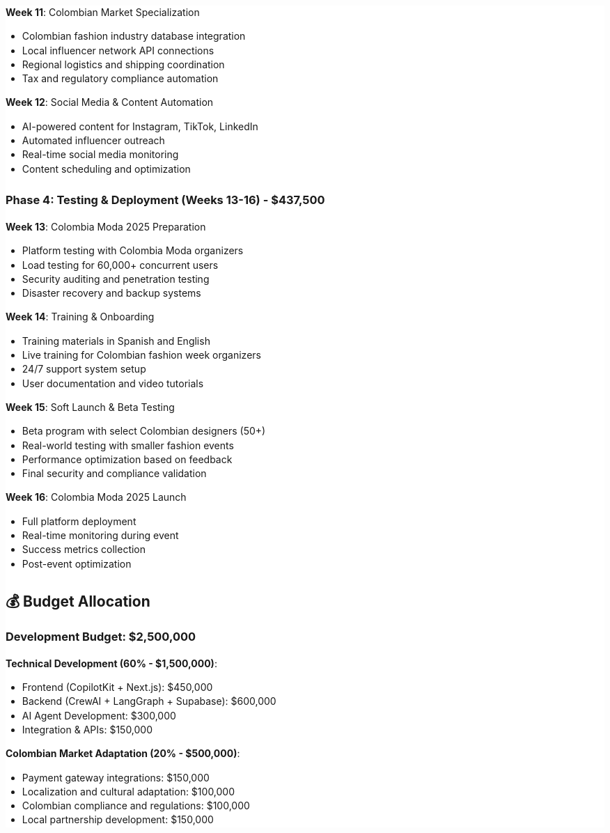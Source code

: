 **Week 11**: Colombian Market Specialization
- Colombian fashion industry database integration
- Local influencer network API connections
- Regional logistics and shipping coordination
- Tax and regulatory compliance automation

**Week 12**: Social Media & Content Automation
- AI-powered content for Instagram, TikTok, LinkedIn
- Automated influencer outreach
- Real-time social media monitoring
- Content scheduling and optimization

### Phase 4: Testing & Deployment (Weeks 13-16) - $437,500

**Week 13**: Colombia Moda 2025 Preparation
- Platform testing with Colombia Moda organizers
- Load testing for 60,000+ concurrent users
- Security auditing and penetration testing
- Disaster recovery and backup systems

**Week 14**: Training & Onboarding
- Training materials in Spanish and English
- Live training for Colombian fashion week organizers
- 24/7 support system setup
- User documentation and video tutorials

**Week 15**: Soft Launch & Beta Testing
- Beta program with select Colombian designers (50+)
- Real-world testing with smaller fashion events
- Performance optimization based on feedback
- Final security and compliance validation

**Week 16**: Colombia Moda 2025 Launch
- Full platform deployment
- Real-time monitoring during event
- Success metrics collection
- Post-event optimization

## 💰 Budget Allocation

### Development Budget: $2,500,000

**Technical Development (60% - $1,500,000)**:
- Frontend (CopilotKit + Next.js): $450,000
- Backend (CrewAI + LangGraph + Supabase): $600,000
- AI Agent Development: $300,000
- Integration & APIs: $150,000

**Colombian Market Adaptation (20% - $500,000)**:
- Payment gateway integrations: $150,000
- Localization and cultural adaptation: $100,000
- Colombian compliance and regulations: $100,000
- Local partnership development: $150,000
